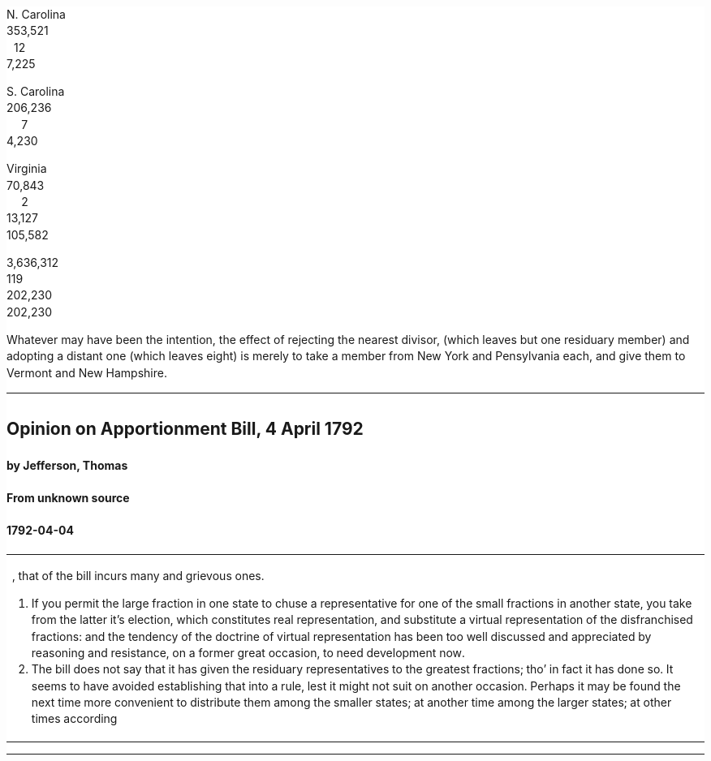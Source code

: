  
  
N. Carolina  
353,521  
 12  
7,225  
  
  
  
S. Carolina  
206,236  
  7  
4,230  
  
  
  
Virginia  
70,843  
  2  
13,127  
105,582  
  
  
  
3,636,312  
119  
202,230  
202,230  
  
  
Whatever may have been the intention, the effect of rejecting the nearest divisor, (which leaves but one residuary member) and adopting a distant one (which leaves eight) is merely to take a member from New York and Pensylvania each, and give them to Vermont and New Hampshire.
</td></tr></table>

---

## Opinion on Apportionment Bill, 4 April 1792

#### by Jefferson, Thomas

#### From unknown source

#### 1792-04-04

<table style="width: 100%;"><tr><td style="width: 50%">

, that of the bill incurs many and grievous ones.  
  
1. If you permit the large fraction in one state to chuse a representative for one of the small fractions in another state, you take from the latter it’s election, which constitutes real representation, and substitute a virtual representation of the disfranchised fractions: and the tendency of the doctrine of virtual representation has been too well discussed and appreciated by reasoning and resistance, on a former great occasion, to need development now.  
2. The bill does not say that it has given the residuary representatives to the greatest fractions; tho’ in fact it has done so. It seems to have avoided establishing that into a rule, lest it might not suit on another occasion. Perhaps it may be found the next time more convenient to distribute them among the smaller states; at another time among the larger states; at other times according 
</td></tr></table>

---